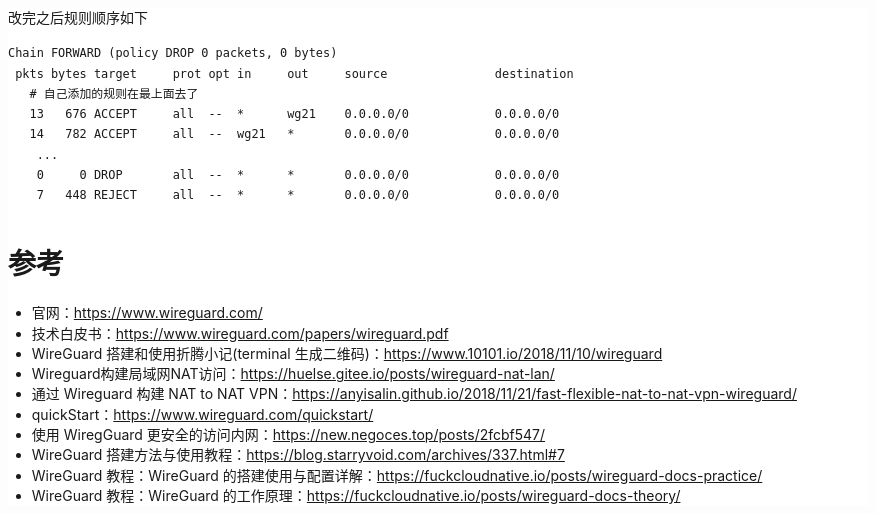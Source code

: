 改完之后规则顺序如下

```properties
Chain FORWARD (policy DROP 0 packets, 0 bytes)
 pkts bytes target     prot opt in     out     source               destination
   # 自己添加的规则在最上面去了
   13   676 ACCEPT     all  --  *      wg21    0.0.0.0/0            0.0.0.0/0
   14   782 ACCEPT     all  --  wg21   *       0.0.0.0/0            0.0.0.0/0
    ...
    0     0 DROP       all  --  *      *       0.0.0.0/0            0.0.0.0/0
    7   448 REJECT     all  --  *      *       0.0.0.0/0            0.0.0.0/0
```



# 参考

- 官网：https://www.wireguard.com/
- 技术白皮书：https://www.wireguard.com/papers/wireguard.pdf
- WireGuard 搭建和使用折腾小记(terminal 生成二维码)：https://www.10101.io/2018/11/10/wireguard
- Wireguard构建局域网NAT访问：https://huelse.gitee.io/posts/wireguard-nat-lan/
- 通过 Wireguard 构建 NAT to NAT VPN：https://anyisalin.github.io/2018/11/21/fast-flexible-nat-to-nat-vpn-wireguard/
- quickStart：https://www.wireguard.com/quickstart/
- 使用 WiregGuard 更安全的访问内网：https://new.negoces.top/posts/2fcbf547/
- WireGuard 搭建方法与使用教程：https://blog.starryvoid.com/archives/337.html#7
- WireGuard 教程：WireGuard 的搭建使用与配置详解：https://fuckcloudnative.io/posts/wireguard-docs-practice/
- WireGuard 教程：WireGuard 的工作原理：https://fuckcloudnative.io/posts/wireguard-docs-theory/
